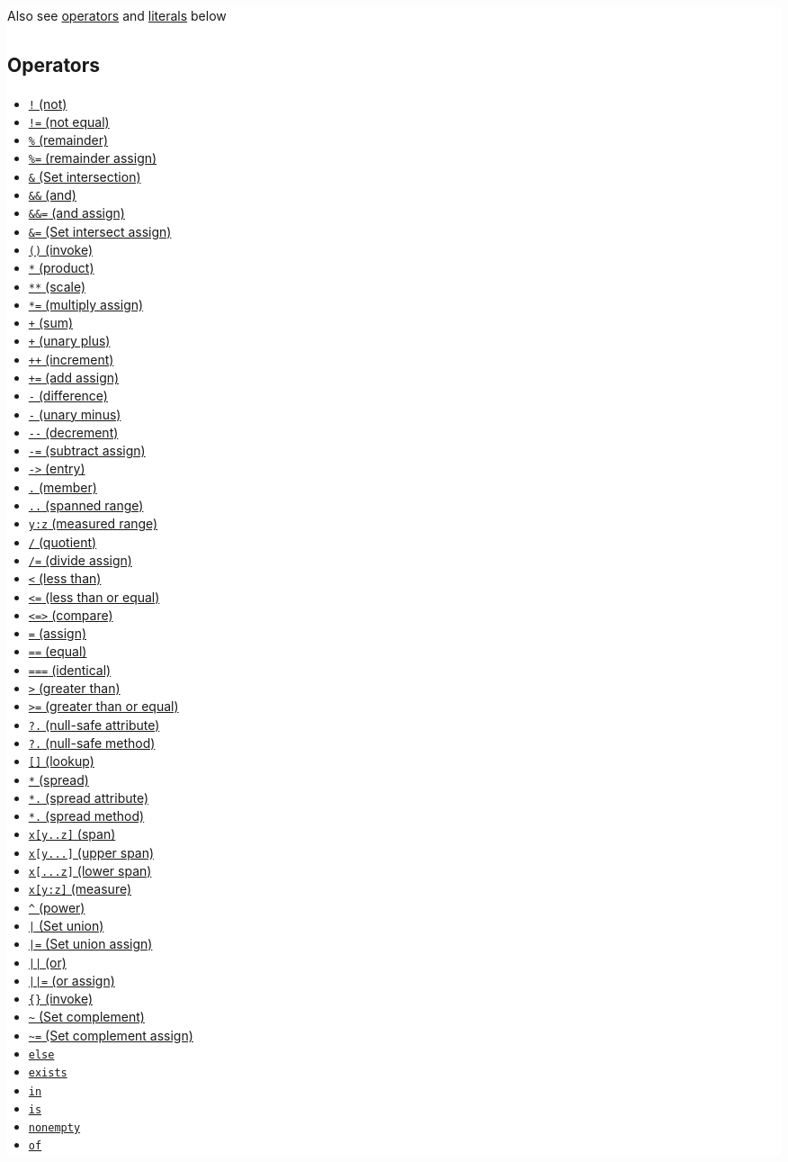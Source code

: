Also see [operators](#operators) and [literals](#literals) below

## Operators

<ul class="linear">
  <li><a href="operator/not/"><code>!</code>   (not)</a></li>
  <li><a href="operator/not-equal/"><code>!=</code>  (not equal)</a></li>
  <li><a href="operator/remainder/"><code>%</code>   (remainder)</a></li>
  <li><a href="operator/remainder-assign/"><code>%=</code>  (remainder assign)</a></li>
  <li><a href="operator/intersection/"><code>&amp;</code>   (Set intersection)</a></li>
  <li><a href="operator/and/"><code>&amp;&amp;</code>  (and)</a></li>
  <li><a href="operator/and-assign/"><code>&amp;&amp;=</code> (and assign)</a></li>
  <li><a href="operator/intersect-assign/"><code>&amp;=</code>  (Set intersect assign)</a></li>
  <li><a href="operator/invoke/"><code>()</code>  (invoke)</a></li>
  <li><a href="operator/product/"><code>*</code>   (product)</a></li>
  <li><a href="operator/scale/"><code>**</code>  (scale)</a></li>
  <li><a href="operator/multiply-assign/"><code>*=</code>  (multiply assign)</a></li>
  <li><a href="operator/sum/"><code>+</code>   (sum)</a></li>
  <li><a href="operator/unary_plus/"><code>+</code>   (unary plus)</a></li>
  <li><a href="operator/increment/"><code>++</code>  (increment)</a></li>
  <li><a href="operator/add-assign/"><code>+=</code>  (add assign)</a></li>
  <li><a href="operator/difference/"><code>-</code>   (difference)</a></li>
  <li><a href="operator/unary_minus/"><code>-</code>   (unary minus)</a></li>
  <li><a href="operator/decrement/"><code>--</code>  (decrement)</a></li>
  <li><a href="operator/subtract-assign/"><code>-=</code>  (subtract assign)</a></li>
  <li><a href="operator/entry/"><code>-&gt;</code>  (entry)</a></li>
  <li><a href="operator/member/"><code>.</code>   (member)</a></li>
  <li><a href="operator/spanned-range/"><code>..</code>  (spanned range)</a></li>
  <li><a href="operator/measured-range/"><code>y:z</code> (measured range)</a></li>
  <li><a href="operator/quotient/"><code>/</code>   (quotient)</a></li>
  <li><a href="operator/divide-assign/"><code>/=</code>  (divide assign)</a></li>
  <li><a href="operator/less-than/"><code>&lt;</code>   (less than)</a></li>
  <li><a href="operator/less-than-or-equal/"><code>&lt;=</code>  (less than or equal)</a></li>
  <li><a href="operator/compare/"><code>&lt;=&gt;</code> (compare)</a></li>
  <li><a href="operator/assign/"><code>=</code>   (assign)</a></li>
  <li><a href="operator/equal/"><code>==</code>  (equal)</a></li>
  <li><a href="operator/identical/"><code>===</code> (identical)</a></li>
  <li><a href="operator/greater-than/"><code>&gt;</code>   (greater than)</a></li>
  <li><a href="operator/greater-than-or-equal/"><code>&gt;=</code>  (greater than or equal)</a></li>
  <li><a href="operator/nullsafe-member/"><code>?.</code>   (null-safe attribute)</a></li>
  <li><a href="operator/nullsafe-method/"><code>?.</code>   (null-safe method)</a></li>
  <li><a href="operator/lookup/"><code>[]</code>  (lookup)</a></li>
  <li><a href="operator/spread/"><code>*</code> (spread)</a></li>
  <li><a href="operator/spread-attribute/"><code>*.</code> (spread attribute)</a></li>
  <li><a href="operator/spread-invoke/"><code>*.</code> (spread method)</a></li>
  <li><a href="operator/span/"><code>x[y..z]</code> (span)</a></li>
  <li><a href="operator/upper-span/"><code>x[y...]</code> (upper span)</a></li>
  <li><a href="operator/lower-span/"><code>x[...z]</code> (lower span)</a></li>
  <li><a href="operator/measure/"><code>x[y:z]</code> (measure)</a></li>
  <li><a href="operator/power/"><code>^</code>   (power)</a></li>
  <li><a href="operator/union/"><code>|</code>   (Set union)</a></li>
  <li><a href="operator/union-assign/"><code>|=</code>  (Set union assign)</a></li>
  <li><a href="operator/or/"><code>||</code>  (or)</a></li>
  <li><a href="operator/or-assign/"><code>||=</code> (or assign)</a></li>
  <li><a href="operator/invoke/"><code>{}</code>  (invoke)</a></li>
  <li><a href="operator/complement/"><code>~</code>   (Set complement)</a></li>
  <li><a href="operator/complement-assign/"><code>~=</code>  (Set complement assign)</a></li>
  <li><a href="operator/else/"><code>else</code></a></li>
  <li><a href="operator/exists/"><code>exists</code></a></li>
  <li><a href="operator/in/"><code>in</code></a></li>
  <li><a href="operator/is/"><code>is</code></a></li>
  <li><a href="operator/nonempty/"><code>nonempty</code></a></li>
  <li><a href="operator/of/"><code>of</code></a></li>